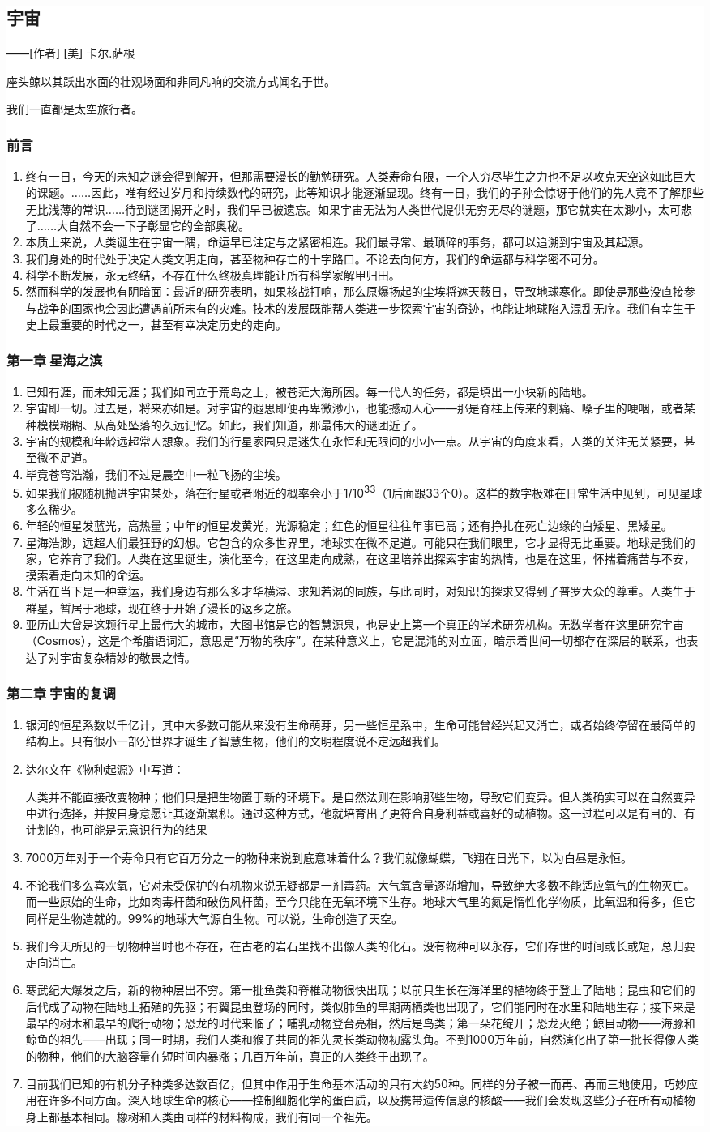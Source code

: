 ## 宇宙

——[作者] [美] 卡尔.萨根

座头鲸以其跃出水面的壮观场面和非同凡响的交流方式闻名于世。

我们一直都是太空旅行者。

### 前言

1. 终有一日，今天的未知之谜会得到解开，但那需要漫长的勤勉研究。人类寿命有限，一个人穷尽毕生之力也不足以攻克天空这如此巨大的课题。……因此，唯有经过岁月和持续数代的研究，此等知识才能逐渐显现。终有一日，我们的子孙会惊讶于他们的先人竟不了解那些无比浅薄的常识……待到谜团揭开之时，我们早已被遗忘。如果宇宙无法为人类世代提供无穷无尽的谜题，那它就实在太渺小，太可悲了……大自然不会一下子彰显它的全部奥秘。
2. 本质上来说，人类诞生在宇宙一隅，命运早已注定与之紧密相连。我们最寻常、最琐碎的事务，都可以追溯到宇宙及其起源。
3. 我们身处的时代处于决定人类文明走向，甚至物种存亡的十字路口。不论去向何方，我们的命运都与科学密不可分。
4.  科学不断发展，永无终结，不存在什么终极真理能让所有科学家解甲归田。
5. 然而科学的发展也有阴暗面：最近的研究表明，如果核战打响，那么原爆扬起的尘埃将遮天蔽日，导致地球寒化。即使是那些没直接参与战争的国家也会因此遭遇前所未有的灾难。技术的发展既能帮人类进一步探索宇宙的奇迹，也能让地球陷入混乱无序。我们有幸生于史上最重要的时代之一，甚至有幸决定历史的走向。

### 第一章 星海之滨

1.  已知有涯，而未知无涯；我们如同立于荒岛之上，被苍茫大海所困。每一代人的任务，都是填出一小块新的陆地。
2.  宇宙即一切。过去是，将来亦如是。对宇宙的遐思即便再卑微渺小，也能撼动人心——那是脊柱上传来的刺痛、嗓子里的哽咽，或者某种模模糊糊、从高处坠落的久远记忆。如此，我们知道，那最伟大的谜团近了。
3. 宇宙的规模和年龄远超常人想象。我们的行星家园只是迷失在永恒和无限间的小小一点。从宇宙的角度来看，人类的关注无关紧要，甚至微不足道。
4. 毕竟苍穹浩瀚，我们不过是晨空中一粒飞扬的尘埃。
5. 如果我们被随机抛进宇宙某处，落在行星或者附近的概率会小于1/$10^{33}$（1后面跟33个0）。这样的数字极难在日常生活中见到，可见星球多么稀少。
6. 年轻的恒星发蓝光，高热量；中年的恒星发黄光，光源稳定；红色的恒星往往年事已高；还有挣扎在死亡边缘的白矮星、黑矮星。
7. 星海浩渺，远超人们最狂野的幻想。它包含的众多世界里，地球实在微不足道。可能只在我们眼里，它才显得无比重要。地球是我们的家，它养育了我们。人类在这里诞生，演化至今，在这里走向成熟，在这里培养出探索宇宙的热情，也是在这里，怀揣着痛苦与不安，摸索着走向未知的命运。
8. 生活在当下是一种幸运，我们身边有那么多才华横溢、求知若渴的同族，与此同时，对知识的探求又得到了普罗大众的尊重。人类生于群星，暂居于地球，现在终于开始了漫长的返乡之旅。
9. 亚历山大曾是这颗行星上最伟大的城市，大图书馆是它的智慧源泉，也是史上第一个真正的学术研究机构。无数学者在这里研究宇宙（Cosmos），这是个希腊语词汇，意思是“万物的秩序”。在某种意义上，它是混沌的对立面，暗示着世间一切都存在深层的联系，也表达了对宇宙复杂精妙的敬畏之情。

### 第二章 宇宙的复调

1. 银河的恒星系数以千亿计，其中大多数可能从来没有生命萌芽，另一些恒星系中，生命可能曾经兴起又消亡，或者始终停留在最简单的结构上。只有很小一部分世界才诞生了智慧生物，他们的文明程度说不定远超我们。

2. 达尔文在《物种起源》中写道：

   人类并不能直接改变物种；他们只是把生物置于新的环境下。是自然法则在影响那些生物，导致它们变异。但人类确实可以在自然变异中进行选择，并按自身意愿让其逐渐累积。通过这种方式，他就培育出了更符合自身利益或喜好的动植物。这一过程可以是有目的、有计划的，也可能是无意识行为的结果

3.  7000万年对于一个寿命只有它百万分之一的物种来说到底意味着什么？我们就像蝴蝶，飞翔在日光下，以为白昼是永恒。

4. 不论我们多么喜欢氧，它对未受保护的有机物来说无疑都是一剂毒药。大气氧含量逐渐增加，导致绝大多数不能适应氧气的生物灭亡。而一些原始的生命，比如肉毒杆菌和破伤风杆菌，至今只能在无氧环境下生存。地球大气里的氮是惰性化学物质，比氧温和得多，但它同样是生物造就的。99%的地球大气源自生物。可以说，生命创造了天空。

5. 我们今天所见的一切物种当时也不存在，在古老的岩石里找不出像人类的化石。没有物种可以永存，它们存世的时间或长或短，总归要走向消亡。

6. 寒武纪大爆发之后，新的物种层出不穷。第一批鱼类和脊椎动物很快出现；以前只生长在海洋里的植物终于登上了陆地；昆虫和它们的后代成了动物在陆地上拓殖的先驱；有翼昆虫登场的同时，类似肺鱼的早期两栖类也出现了，它们能同时在水里和陆地生存；接下来是最早的树木和最早的爬行动物；恐龙的时代来临了；哺乳动物登台亮相，然后是鸟类；第一朵花绽开；恐龙灭绝；鲸目动物——海豚和鲸鱼的祖先——出现；同一时期，我们人类和猴子共同的祖先灵长类动物初露头角。不到1000万年前，自然演化出了第一批长得像人类的物种，他们的大脑容量在短时间内暴涨；几百万年前，真正的人类终于出现了。

7. 目前我们已知的有机分子种类多达数百亿，但其中作用于生命基本活动的只有大约50种。同样的分子被一而再、再而三地使用，巧妙应用在许多不同方面。深入地球生命的核心——控制细胞化学的蛋白质，以及携带遗传信息的核酸——我们会发现这些分子在所有动植物身上都基本相同。橡树和人类由同样的材料构成，我们有同一个祖先。
